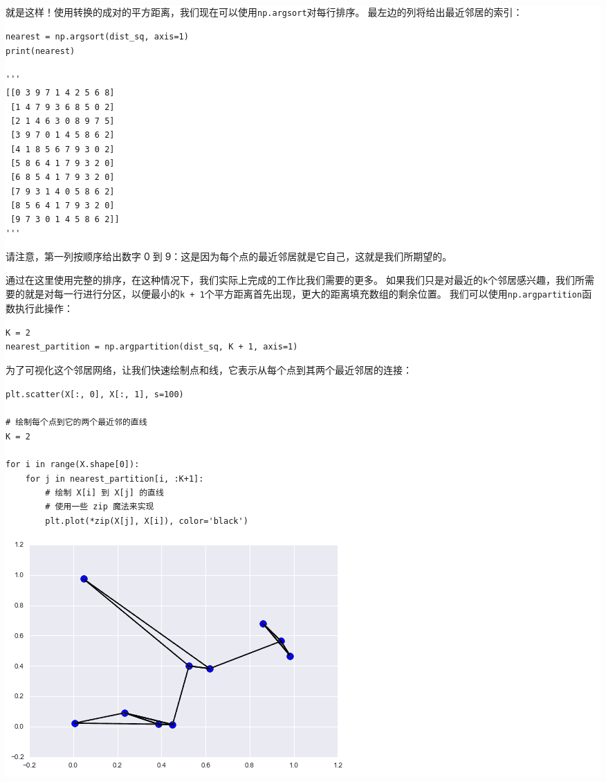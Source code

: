 就是这样！使用转换的成对的平方距离，我们现在可以使用`np.argsort`对每行排序。 最左边的列将给出最近邻居的索引：

```
nearest = np.argsort(dist_sq, axis=1)
print(nearest)

'''
[[0 3 9 7 1 4 2 5 6 8]
 [1 4 7 9 3 6 8 5 0 2]
 [2 1 4 6 3 0 8 9 7 5]
 [3 9 7 0 1 4 5 8 6 2]
 [4 1 8 5 6 7 9 3 0 2]
 [5 8 6 4 1 7 9 3 2 0]
 [6 8 5 4 1 7 9 3 2 0]
 [7 9 3 1 4 0 5 8 6 2]
 [8 5 6 4 1 7 9 3 2 0]
 [9 7 3 0 1 4 5 8 6 2]]
''' 
```

请注意，第一列按顺序给出数字 0 到 9：这是因为每个点的最近邻居就是它自己，这就是我们所期望的。

通过在这里使用完整的排序，在这种情况下，我们实际上完成的工作比我们需要的更多。 如果我们只是对最近的`k`个邻居感兴趣，我们所需要的就是对每一行进行分区，以便最小的`k + 1`个平方距离首先出现，更大的距离填充数组的剩余位置。 我们可以使用`np.argpartition`函数执行此操作：

```
K = 2
nearest_partition = np.argpartition(dist_sq, K + 1, axis=1) 
```

为了可视化这个邻居网络，让我们快速绘制点和线，它表示从每个点到其两个最近邻居的连接：

```
plt.scatter(X[:, 0], X[:, 1], s=100)

# 绘制每个点到它的两个最近邻的直线
K = 2

for i in range(X.shape[0]):
    for j in nearest_partition[i, :K+1]:
        # 绘制 X[i] 到 X[j] 的直线
        # 使用一些 zip 魔法来实现
        plt.plot(*zip(X[j], X[i]), color='black') 
```

![png](../img/be73f28dc74808017ec283857d9799e0.png)
